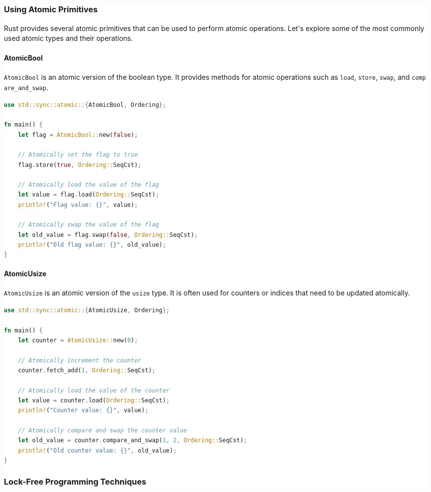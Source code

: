 ### Using Atomic Primitives

Rust provides several atomic primitives that can be used to perform atomic operations. Let's explore some of the most commonly used atomic types and their operations.

#### AtomicBool

`AtomicBool` is an atomic version of the boolean type. It provides methods for atomic operations such as `load`, `store`, `swap`, and `compare_and_swap`.

```rust
use std::sync::atomic::{AtomicBool, Ordering};

fn main() {
    let flag = AtomicBool::new(false);

    // Atomically set the flag to true
    flag.store(true, Ordering::SeqCst);

    // Atomically load the value of the flag
    let value = flag.load(Ordering::SeqCst);
    println!("Flag value: {}", value);

    // Atomically swap the value of the flag
    let old_value = flag.swap(false, Ordering::SeqCst);
    println!("Old flag value: {}", old_value);
}
```

#### AtomicUsize

`AtomicUsize` is an atomic version of the `usize` type. It is often used for counters or indices that need to be updated atomically.

```rust
use std::sync::atomic::{AtomicUsize, Ordering};

fn main() {
    let counter = AtomicUsize::new(0);

    // Atomically increment the counter
    counter.fetch_add(1, Ordering::SeqCst);

    // Atomically load the value of the counter
    let value = counter.load(Ordering::SeqCst);
    println!("Counter value: {}", value);

    // Atomically compare and swap the counter value
    let old_value = counter.compare_and_swap(1, 2, Ordering::SeqCst);
    println!("Old counter value: {}", old_value);
}
```

### Lock-Free Programming Techniques
